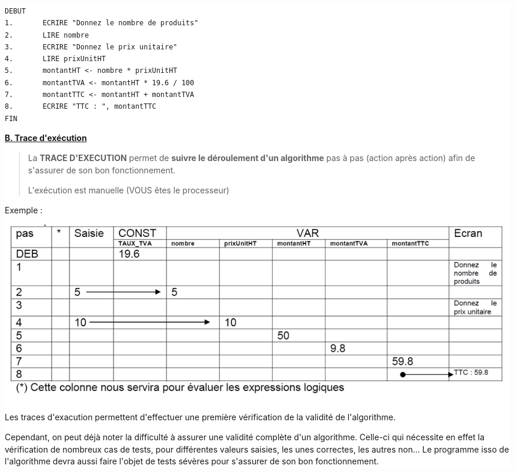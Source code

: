 ```
DEBUT
1.       ECRIRE "Donnez le nombre de produits"
2.       LIRE nombre
3.       ECRIRE "Donnez le prix unitaire"
4.       LIRE prixUnitHT
5.       montantHT <- nombre * prixUnitHT
6.       montantTVA <- montantHT * 19.6 / 100
7.       montantTTC <- montantHT + montantTVA
8.       ECRIRE "TTC : ", montantTTC
FIN
```

<ins>**B. Trace d'exécution**</ins>

> La **TRACE D'EXECUTION** permet de **suivre le déroulement d'un algorithme** pas à pas (action après action) afin de s'assurer de son bon fonctionnement.
>
> L'exécution est manuelle (VOUS êtes le processeur)

Exemple :

![Image19](images/img19.PNG)

Les traces d'exacution permettent d'effectuer une première vérification de la validité de l'algorithme.

Cependant, on peut déjà noter la difficulté à assurer une validité complète d'un algorithme. Celle-ci qui nécessite en effet la vérification de nombreux cas de tests, pour différentes valeurs saisies, les unes correctes, les autres non...
Le programme isso de l'algorithme devra aussi faire l'objet de tests sévères pour s'assurer de son bon fonctionnement.